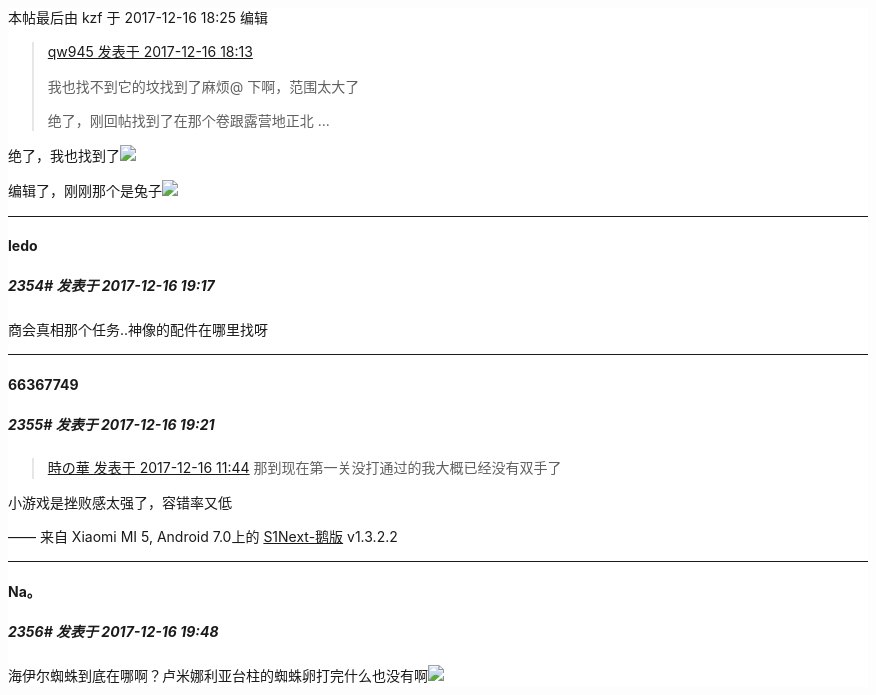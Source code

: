  本帖最后由 kzf 于 2017-12-16 18:25 编辑 
<blockquote><a href="httphttps://bbs.saraba1st.com/2b/forum.php?mod=redirect&amp;goto=findpost&amp;pid=38001460&amp;ptid=1566472" target="_blank">qw945 发表于 2017-12-16 18:13</a>

我也找不到它的坟找到了麻烦@ 下啊，范围太大了


绝了，刚回帖找到了在那个卷跟露营地正北 ...</blockquote>
绝了，我也找到了<img src="https://static.saraba1st.com/image/smiley/face2017/068.png" referrerpolicy="no-referrer">

编辑了，刚刚那个是兔子<img src="https://static.saraba1st.com/image/smiley/face2017/068.png" referrerpolicy="no-referrer">







*****

####  ledo  
##### 2354#       发表于 2017-12-16 19:17




商会真相那个任务..神像的配件在哪里找呀







*****

####  66367749  
##### 2355#       发表于 2017-12-16 19:21



<blockquote><a href="httphttps://bbs.saraba1st.com/2b/forum.php?mod=redirect&amp;goto=findpost&amp;pid=37998994&amp;ptid=1566472" target="_blank">時の華 发表于 2017-12-16 11:44</a>
那到现在第一关没打通过的我大概已经没有双手了</blockquote>
小游戏是挫败感太强了，容错率又低

—— 来自 Xiaomi MI 5, Android 7.0上的 [S1Next-鹅版](https://github.com/ykrank/S1-Next/releases) v1.3.2.2







*****

####  Na。  
##### 2356#       发表于 2017-12-16 19:48




海伊尔蜘蛛到底在哪啊？卢米娜利亚台柱的蜘蛛卵打完什么也没有啊<img src="https://static.saraba1st.com/image/smiley/face2017/018.png" referrerpolicy="no-referrer">

